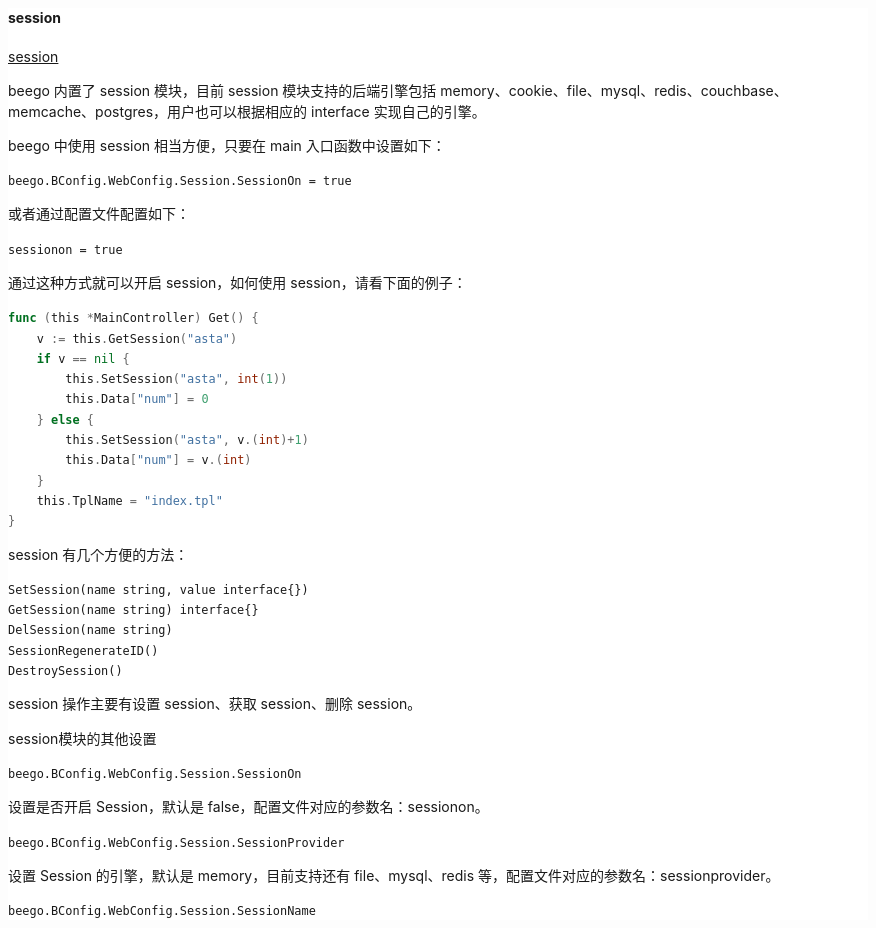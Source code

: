 #### session
[session](https://beego.me/docs/mvc/controller/session.md)

beego 内置了 session 模块，目前 session 模块支持的后端引擎包括 memory、cookie、file、mysql、redis、couchbase、memcache、postgres，用户也可以根据相应的 interface 实现自己的引擎。

beego 中使用 session 相当方便，只要在 main 入口函数中设置如下：

```
beego.BConfig.WebConfig.Session.SessionOn = true
```
或者通过配置文件配置如下：

```
sessionon = true
```
通过这种方式就可以开启 session，如何使用 session，请看下面的例子：

```go
func (this *MainController) Get() {
    v := this.GetSession("asta")
    if v == nil {
        this.SetSession("asta", int(1))
        this.Data["num"] = 0
    } else {
        this.SetSession("asta", v.(int)+1)
        this.Data["num"] = v.(int)
    }
    this.TplName = "index.tpl"
}
```
session 有几个方便的方法：

```
SetSession(name string, value interface{})
GetSession(name string) interface{}
DelSession(name string)
SessionRegenerateID()
DestroySession()
```
session 操作主要有设置 session、获取 session、删除 session。

session模块的其他设置
```
beego.BConfig.WebConfig.Session.SessionOn
```

设置是否开启 Session，默认是 false，配置文件对应的参数名：sessionon。

```
beego.BConfig.WebConfig.Session.SessionProvider
```

设置 Session 的引擎，默认是 memory，目前支持还有 file、mysql、redis 等，配置文件对应的参数名：sessionprovider。

```
beego.BConfig.WebConfig.Session.SessionName
```
